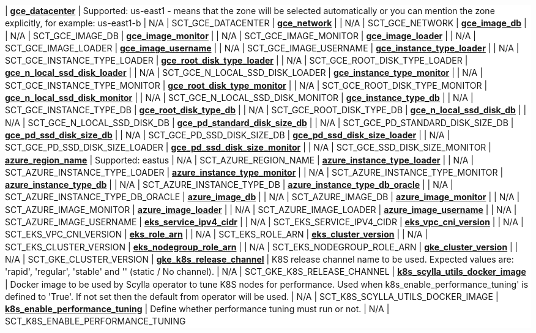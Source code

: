 | **<a href="#user-content-gce_datacenter" name="gce_datacenter">gce_datacenter</a>**  | Supported: us-east1 - means that the zone will be selected automatically or you can mention the zone explicitly, for example: us-east1-b | N/A | SCT_GCE_DATACENTER
| **<a href="#user-content-gce_network" name="gce_network">gce_network</a>**  |  | N/A | SCT_GCE_NETWORK
| **<a href="#user-content-gce_image_db" name="gce_image_db">gce_image_db</a>**  |  | N/A | SCT_GCE_IMAGE_DB
| **<a href="#user-content-gce_image_monitor" name="gce_image_monitor">gce_image_monitor</a>**  |  | N/A | SCT_GCE_IMAGE_MONITOR
| **<a href="#user-content-gce_image_loader" name="gce_image_loader">gce_image_loader</a>**  |  | N/A | SCT_GCE_IMAGE_LOADER
| **<a href="#user-content-gce_image_username" name="gce_image_username">gce_image_username</a>**  |  | N/A | SCT_GCE_IMAGE_USERNAME
| **<a href="#user-content-gce_instance_type_loader" name="gce_instance_type_loader">gce_instance_type_loader</a>**  |  | N/A | SCT_GCE_INSTANCE_TYPE_LOADER
| **<a href="#user-content-gce_root_disk_type_loader" name="gce_root_disk_type_loader">gce_root_disk_type_loader</a>**  |  | N/A | SCT_GCE_ROOT_DISK_TYPE_LOADER
| **<a href="#user-content-gce_n_local_ssd_disk_loader" name="gce_n_local_ssd_disk_loader">gce_n_local_ssd_disk_loader</a>**  |  | N/A | SCT_GCE_N_LOCAL_SSD_DISK_LOADER
| **<a href="#user-content-gce_instance_type_monitor" name="gce_instance_type_monitor">gce_instance_type_monitor</a>**  |  | N/A | SCT_GCE_INSTANCE_TYPE_MONITOR
| **<a href="#user-content-gce_root_disk_type_monitor" name="gce_root_disk_type_monitor">gce_root_disk_type_monitor</a>**  |  | N/A | SCT_GCE_ROOT_DISK_TYPE_MONITOR
| **<a href="#user-content-gce_n_local_ssd_disk_monitor" name="gce_n_local_ssd_disk_monitor">gce_n_local_ssd_disk_monitor</a>**  |  | N/A | SCT_GCE_N_LOCAL_SSD_DISK_MONITOR
| **<a href="#user-content-gce_instance_type_db" name="gce_instance_type_db">gce_instance_type_db</a>**  |  | N/A | SCT_GCE_INSTANCE_TYPE_DB
| **<a href="#user-content-gce_root_disk_type_db" name="gce_root_disk_type_db">gce_root_disk_type_db</a>**  |  | N/A | SCT_GCE_ROOT_DISK_TYPE_DB
| **<a href="#user-content-gce_n_local_ssd_disk_db" name="gce_n_local_ssd_disk_db">gce_n_local_ssd_disk_db</a>**  |  | N/A | SCT_GCE_N_LOCAL_SSD_DISK_DB
| **<a href="#user-content-gce_pd_standard_disk_size_db" name="gce_pd_standard_disk_size_db">gce_pd_standard_disk_size_db</a>**  |  | N/A | SCT_GCE_PD_STANDARD_DISK_SIZE_DB
| **<a href="#user-content-gce_pd_ssd_disk_size_db" name="gce_pd_ssd_disk_size_db">gce_pd_ssd_disk_size_db</a>**  |  | N/A | SCT_GCE_PD_SSD_DISK_SIZE_DB
| **<a href="#user-content-gce_pd_ssd_disk_size_loader" name="gce_pd_ssd_disk_size_loader">gce_pd_ssd_disk_size_loader</a>**  |  | N/A | SCT_GCE_PD_SSD_DISK_SIZE_LOADER
| **<a href="#user-content-gce_pd_ssd_disk_size_monitor" name="gce_pd_ssd_disk_size_monitor">gce_pd_ssd_disk_size_monitor</a>**  |  | N/A | SCT_GCE_SSD_DISK_SIZE_MONITOR
| **<a href="#user-content-azure_region_name" name="azure_region_name">azure_region_name</a>**  | Supported: eastus | N/A | SCT_AZURE_REGION_NAME
| **<a href="#user-content-azure_instance_type_loader" name="azure_instance_type_loader">azure_instance_type_loader</a>**  |  | N/A | SCT_AZURE_INSTANCE_TYPE_LOADER
| **<a href="#user-content-azure_instance_type_monitor" name="azure_instance_type_monitor">azure_instance_type_monitor</a>**  |  | N/A | SCT_AZURE_INSTANCE_TYPE_MONITOR
| **<a href="#user-content-azure_instance_type_db" name="azure_instance_type_db">azure_instance_type_db</a>**  |  | N/A | SCT_AZURE_INSTANCE_TYPE_DB
| **<a href="#user-content-azure_instance_type_db_oracle" name="azure_instance_type_db_oracle">azure_instance_type_db_oracle</a>**  |  | N/A | SCT_AZURE_INSTANCE_TYPE_DB_ORACLE
| **<a href="#user-content-azure_image_db" name="azure_image_db">azure_image_db</a>**  |  | N/A | SCT_AZURE_IMAGE_DB
| **<a href="#user-content-azure_image_monitor" name="azure_image_monitor">azure_image_monitor</a>**  |  | N/A | SCT_AZURE_IMAGE_MONITOR
| **<a href="#user-content-azure_image_loader" name="azure_image_loader">azure_image_loader</a>**  |  | N/A | SCT_AZURE_IMAGE_LOADER
| **<a href="#user-content-azure_image_username" name="azure_image_username">azure_image_username</a>**  |  | N/A | SCT_AZURE_IMAGE_USERNAME
| **<a href="#user-content-eks_service_ipv4_cidr" name="eks_service_ipv4_cidr">eks_service_ipv4_cidr</a>**  |  | N/A | SCT_EKS_SERVICE_IPV4_CIDR
| **<a href="#user-content-eks_vpc_cni_version" name="eks_vpc_cni_version">eks_vpc_cni_version</a>**  |  | N/A | SCT_EKS_VPC_CNI_VERSION
| **<a href="#user-content-eks_role_arn" name="eks_role_arn">eks_role_arn</a>**  |  | N/A | SCT_EKS_ROLE_ARN
| **<a href="#user-content-eks_cluster_version" name="eks_cluster_version">eks_cluster_version</a>**  |  | N/A | SCT_EKS_CLUSTER_VERSION
| **<a href="#user-content-eks_nodegroup_role_arn" name="eks_nodegroup_role_arn">eks_nodegroup_role_arn</a>**  |  | N/A | SCT_EKS_NODEGROUP_ROLE_ARN
| **<a href="#user-content-gke_cluster_version" name="gke_cluster_version">gke_cluster_version</a>**  |  | N/A | SCT_GKE_CLUSTER_VERSION
| **<a href="#user-content-gke_k8s_release_channel" name="gke_k8s_release_channel">gke_k8s_release_channel</a>**  | K8S release channel name to be used. Expected values are: 'rapid', 'regular', 'stable' and '' (static / No channel). | N/A | SCT_GKE_K8S_RELEASE_CHANNEL
| **<a href="#user-content-k8s_scylla_utils_docker_image" name="k8s_scylla_utils_docker_image">k8s_scylla_utils_docker_image</a>**  | Docker image to be used by Scylla operator to tune K8S nodes for performance. Used when k8s_enable_performance_tuning' is defined to 'True'. If not set then the default from operator will be used. | N/A | SCT_K8S_SCYLLA_UTILS_DOCKER_IMAGE
| **<a href="#user-content-k8s_enable_performance_tuning" name="k8s_enable_performance_tuning">k8s_enable_performance_tuning</a>**  | Define whether performance tuning must run or not. | N/A | SCT_K8S_ENABLE_PERFORMANCE_TUNING